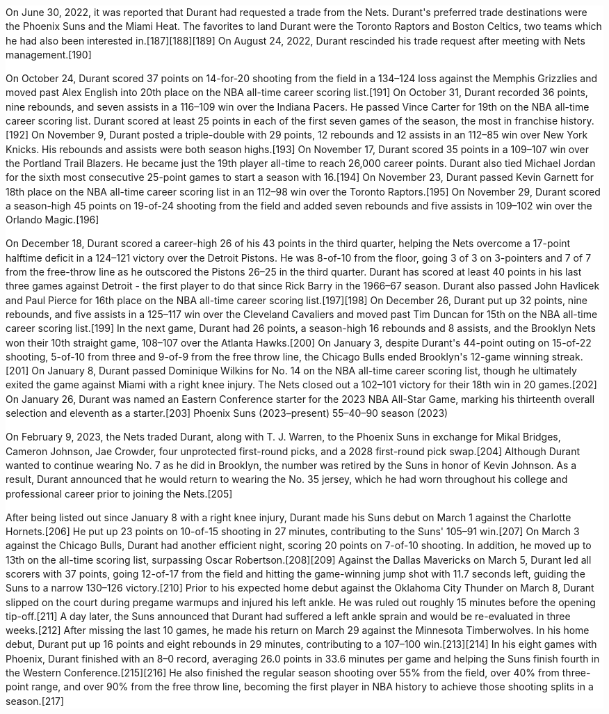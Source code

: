 On June 30, 2022, it was reported that Durant had requested a trade from the Nets. Durant's preferred trade destinations were the Phoenix Suns and the Miami Heat. The favorites to land Durant were the Toronto Raptors and Boston Celtics, two teams which he had also been interested in.[187][188][189] On August 24, 2022, Durant rescinded his trade request after meeting with Nets management.[190]

On October 24, Durant scored 37 points on 14-for-20 shooting from the field in a 134–124 loss against the Memphis Grizzlies and moved past Alex English into 20th place on the NBA all-time career scoring list.[191] On October 31, Durant recorded 36 points, nine rebounds, and seven assists in a 116–109 win over the Indiana Pacers. He passed Vince Carter for 19th on the NBA all-time career scoring list. Durant scored at least 25 points in each of the first seven games of the season, the most in franchise history.[192] On November 9, Durant posted a triple-double with 29 points, 12 rebounds and 12 assists in an 112–85 win over New York Knicks. His rebounds and assists were both season highs.[193] On November 17, Durant scored 35 points in a 109–107 win over the Portland Trail Blazers. He became just the 19th player all-time to reach 26,000 career points. Durant also tied Michael Jordan for the sixth most consecutive 25-point games to start a season with 16.[194] On November 23, Durant passed Kevin Garnett for 18th place on the NBA all-time career scoring list in an 112–98 win over the Toronto Raptors.[195] On November 29, Durant scored a season-high 45 points on 19-of-24 shooting from the field and added seven rebounds and five assists in 109–102 win over the Orlando Magic.[196]

On December 18, Durant scored a career-high 26 of his 43 points in the third quarter, helping the Nets overcome a 17-point halftime deficit in a 124–121 victory over the Detroit Pistons. He was 8-of-10 from the floor, going 3 of 3 on 3-pointers and 7 of 7 from the free-throw line as he outscored the Pistons 26–25 in the third quarter. Durant has scored at least 40 points in his last three games against Detroit - the first player to do that since Rick Barry in the 1966–67 season. Durant also passed John Havlicek and Paul Pierce for 16th place on the NBA all-time career scoring list.[197][198] On December 26, Durant put up 32 points, nine rebounds, and five assists in a 125–117 win over the Cleveland Cavaliers and moved past Tim Duncan for 15th on the NBA all-time career scoring list.[199] In the next game, Durant had 26 points, a season-high 16 rebounds and 8 assists, and the Brooklyn Nets won their 10th straight game, 108–107 over the Atlanta Hawks.[200] On January 3, despite Durant's 44-point outing on 15-of-22 shooting, 5-of-10 from three and 9-of-9 from the free throw line, the Chicago Bulls ended Brooklyn's 12-game winning streak.[201] On January 8, Durant passed Dominique Wilkins for No. 14 on the NBA all-time career scoring list, though he ultimately exited the game against Miami with a right knee injury. The Nets closed out a 102–101 victory for their 18th win in 20 games.[202] On January 26, Durant was named an Eastern Conference starter for the 2023 NBA All-Star Game, marking his thirteenth overall selection and eleventh as a starter.[203]
Phoenix Suns (2023–present)
55–40–90 season (2023)

On February 9, 2023, the Nets traded Durant, along with T. J. Warren, to the Phoenix Suns in exchange for Mikal Bridges, Cameron Johnson, Jae Crowder, four unprotected first-round picks, and a 2028 first-round pick swap.[204] Although Durant wanted to continue wearing No. 7 as he did in Brooklyn, the number was retired by the Suns in honor of Kevin Johnson. As a result, Durant announced that he would return to wearing the No. 35 jersey, which he had worn throughout his college and professional career prior to joining the Nets.[205]

After being listed out since January 8 with a right knee injury, Durant made his Suns debut on March 1 against the Charlotte Hornets.[206] He put up 23 points on 10-of-15 shooting in 27 minutes, contributing to the Suns' 105–91 win.[207] On March 3 against the Chicago Bulls, Durant had another efficient night, scoring 20 points on 7-of-10 shooting. In addition, he moved up to 13th on the all-time scoring list, surpassing Oscar Robertson.[208][209] Against the Dallas Mavericks on March 5, Durant led all scorers with 37 points, going 12-of-17 from the field and hitting the game-winning jump shot with 11.7 seconds left, guiding the Suns to a narrow 130–126 victory.[210] Prior to his expected home debut against the Oklahoma City Thunder on March 8, Durant slipped on the court during pregame warmups and injured his left ankle. He was ruled out roughly 15 minutes before the opening tip-off.[211] A day later, the Suns announced that Durant had suffered a left ankle sprain and would be re-evaluated in three weeks.[212] After missing the last 10 games, he made his return on March 29 against the Minnesota Timberwolves. In his home debut, Durant put up 16 points and eight rebounds in 29 minutes, contributing to a 107–100 win.[213][214] In his eight games with Phoenix, Durant finished with an 8–0 record, averaging 26.0 points in 33.6 minutes per game and helping the Suns finish fourth in the Western Conference.[215][216] He also finished the regular season shooting over 55% from the field, over 40% from three-point range, and over 90% from the free throw line, becoming the first player in NBA history to achieve those shooting splits in a season.[217]
